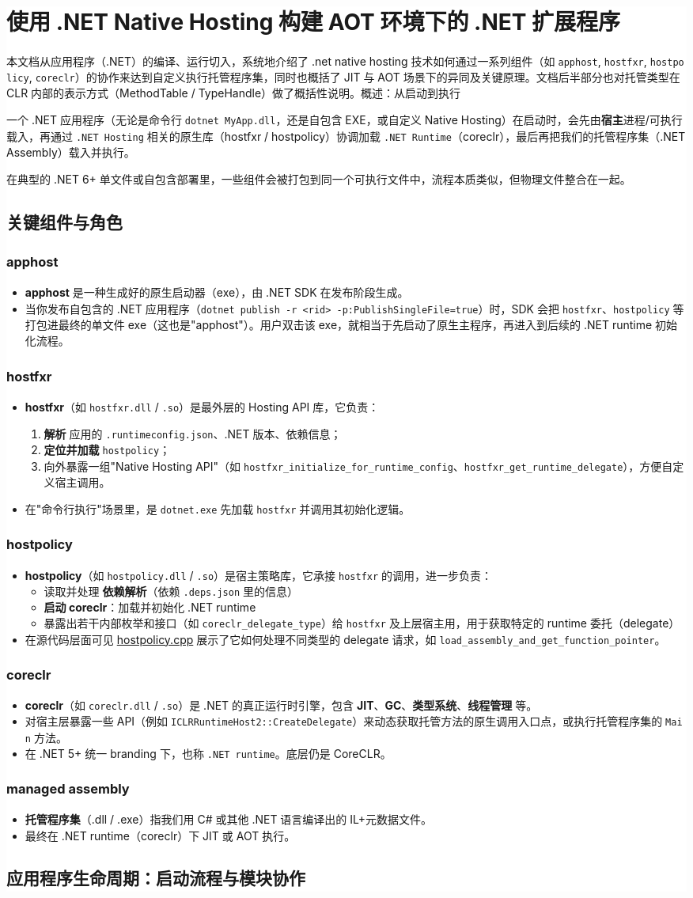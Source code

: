 # 使用 .NET Native Hosting 构建 AOT 环境下的 .NET 扩展程序

本文档从应用程序（.NET）的编译、运行切入，系统地介绍了 .net native hosting 技术如何通过一系列组件（如 `apphost`, `hostfxr`, `hostpolicy`, `coreclr`）的协作来达到自定义执行托管程序集，同时也概括了 JIT 与 AOT 场景下的异同及关键原理。文档后半部分也对托管类型在 CLR 内部的表示方式（MethodTable / TypeHandle）做了概括性说明。概述：从启动到执行

一个 .NET 应用程序（无论是命令行 `dotnet MyApp.dll`，还是自包含 EXE，或自定义 Native Hosting）在启动时，会先由**宿主**进程/可执行载入，再通过 `.NET Hosting` 相关的原生库（hostfxr / hostpolicy）协调加载 `.NET Runtime`（coreclr），最后再把我们的托管程序集（.NET Assembly）载入并执行。

在典型的 .NET 6+ 单文件或自包含部署里，一些组件会被打包到同一个可执行文件中，流程本质类似，但物理文件整合在一起。

## 关键组件与角色

### apphost

- **apphost** 是一种生成好的原生启动器（exe），由 .NET SDK 在发布阶段生成。
- 当你发布自包含的 .NET 应用程序（`dotnet publish -r <rid> -p:PublishSingleFile=true`）时，SDK 会把 `hostfxr`、`hostpolicy` 等打包进最终的单文件 exe（这也是"apphost"）。用户双击该 exe，就相当于先启动了原生主程序，再进入到后续的 .NET runtime 初始化流程。

### hostfxr

- **hostfxr**（如 `hostfxr.dll` / `.so`）是最外层的 Hosting API 库，它负责：

  1. **解析** 应用的 `.runtimeconfig.json`、.NET 版本、依赖信息；
  2. **定位并加载** `hostpolicy`；
  3. 向外暴露一组"Native Hosting API"（如 `hostfxr_initialize_for_runtime_config`、`hostfxr_get_runtime_delegate`），方便自定义宿主调用。

- 在"命令行执行"场景里，是 `dotnet.exe` 先加载 `hostfxr` 并调用其初始化逻辑。

### hostpolicy

- **hostpolicy**（如 `hostpolicy.dll` / `.so`）是宿主策略库，它承接 `hostfxr` 的调用，进一步负责：
  - 读取并处理 **依赖解析**（依赖 `.deps.json` 里的信息）
  - **启动 coreclr**：加载并初始化 .NET runtime
  - 暴露出若干内部枚举和接口（如 `coreclr_delegate_type`）给 `hostfxr` 及上层宿主用，用于获取特定的 runtime 委托（delegate）
- 在源代码层面可见 [hostpolicy.cpp](https://github.com/dotnet/runtime/blob/main/src/native/corehost/hostpolicy/hostpolicy.cpp) 展示了它如何处理不同类型的 delegate 请求，如 `load_assembly_and_get_function_pointer`。

### coreclr

- **coreclr**（如 `coreclr.dll` / `.so`）是 .NET 的真正运行时引擎，包含 **JIT**、**GC**、**类型系统**、**线程管理** 等。
- 对宿主层暴露一些 API（例如 `ICLRRuntimeHost2::CreateDelegate`）来动态获取托管方法的原生调用入口点，或执行托管程序集的 `Main` 方法。
- 在 .NET 5+ 统一 branding 下，也称 `.NET runtime`。底层仍是 CoreCLR。

### managed assembly

- **托管程序集**（.dll / .exe）指我们用 C# 或其他 .NET 语言编译出的 IL+元数据文件。
- 最终在 .NET runtime（coreclr）下 JIT 或 AOT 执行。

## 应用程序生命周期：启动流程与模块协作
